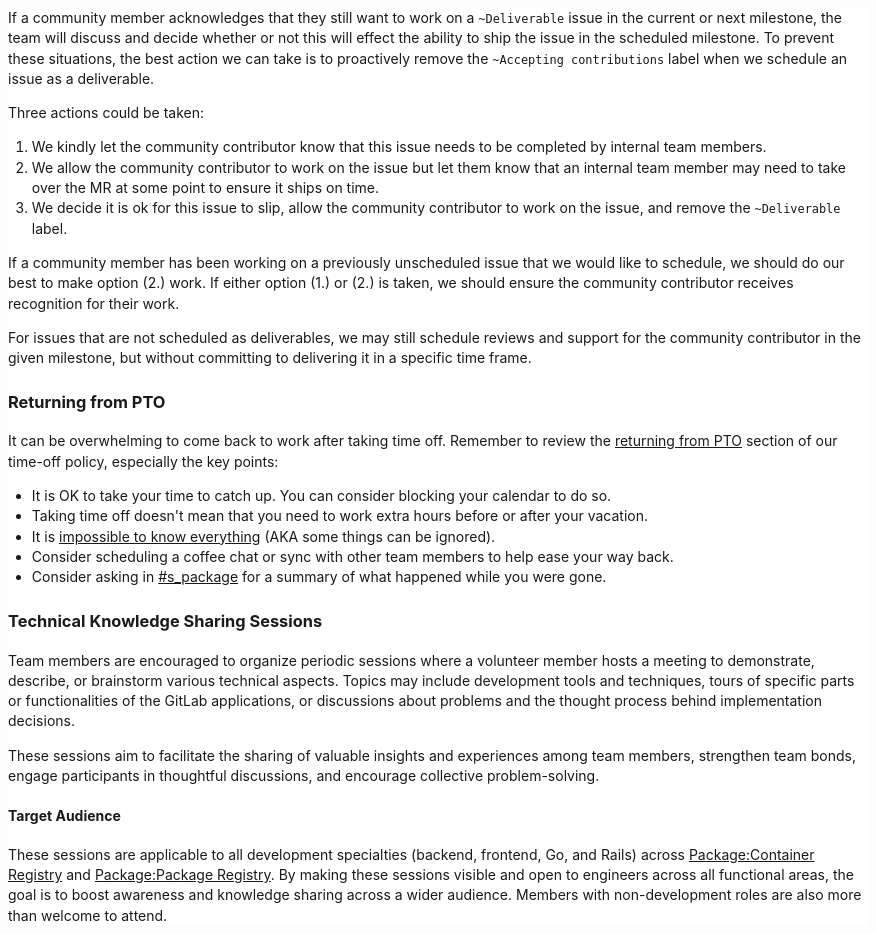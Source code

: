 If a community member acknowledges that they still want to work on a `~Deliverable` issue
in the current or next milestone, the team will discuss and decide
whether or not this will effect the ability to ship the issue in the scheduled milestone.
To prevent these situations, the best action we can take is to proactively remove the
`~Accepting contributions` label when we schedule an issue as a deliverable.

Three actions could be taken:

1. We kindly let the community contributor know that this issue needs to be
   completed by internal team members.
2. We allow the community contributor to work on the issue but let them know
   that an internal team member may need to take over the MR at some point to
   ensure it ships on time.
3. We decide it is ok for this issue to slip, allow the community contributor
   to work on the issue, and remove the `~Deliverable` label.

If a community member has been working on a previously unscheduled issue that we would
like to schedule, we should do our best to make option (2.) work. If either option (1.)
or (2.) is taken, we should ensure the community contributor receives recognition for their
work.

For issues that are not scheduled as deliverables, we may still schedule reviews
and support for the community contributor in the given milestone, but without
committing to delivering it in a specific time frame.

### Returning from PTO

It can be overwhelming to come back to work after taking time off. Remember to review the [returning from PTO](/handbook/people-group/paid-time-off/#returning-from-pto)
section of our time-off policy, especially the key points:

* It is OK to take your time to catch up. You can consider blocking your calendar to do so.
* Taking time off doesn't mean that you need to work extra hours before or after your vacation.
* It is [impossible to know everything](/handbook/values/#its-impossible-to-know-everything) (AKA some things can be ignored).
* Consider scheduling a coffee chat or sync with other team members to help ease your way back.
* Consider asking in [#s_package](https://gitlab.slack.com/archives/CAGEWDLPQ) for a summary of what happened while you were gone.

### Technical Knowledge Sharing Sessions

Team members are encouraged to organize periodic sessions where a volunteer member hosts a meeting to demonstrate, describe, or brainstorm various technical aspects. Topics may include development tools and techniques, tours of specific parts or functionalities of the GitLab applications, or discussions about problems and the thought process behind implementation decisions.

These sessions aim to facilitate the sharing of valuable insights and experiences among team members, strengthen team bonds, engage participants in thoughtful discussions, and encourage collective problem-solving.

#### Target Audience

These sessions are applicable to all development specialties (backend, frontend, Go, and Rails) across [Package:Container Registry](/handbook/engineering/development/ops/package/container-registry/) and [Package:Package Registry](/handbook/engineering/development/ops/package/package-registry/). By making these sessions visible and open to engineers across all functional areas, the goal is to boost awareness and knowledge sharing across a wider audience. Members with non-development roles are also more than welcome to attend.
